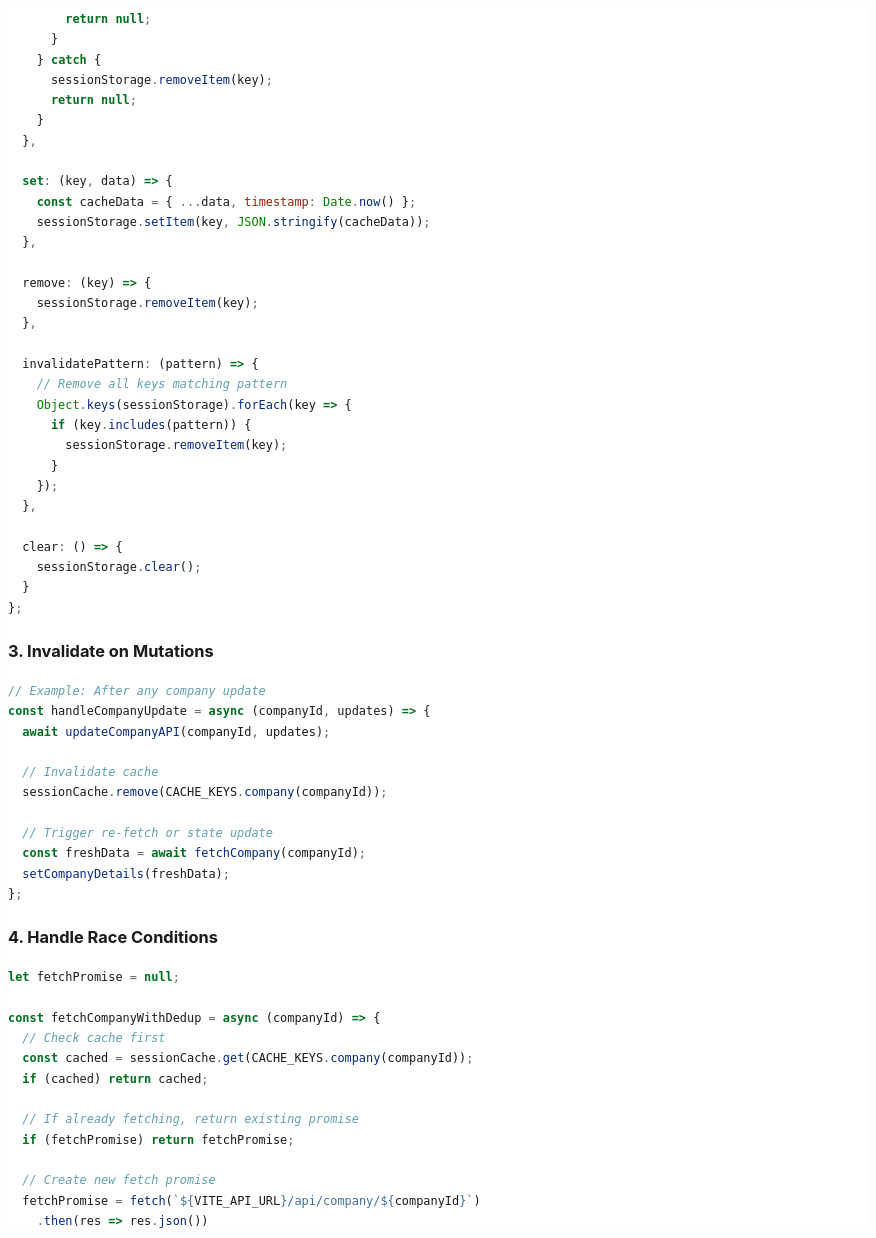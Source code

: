 ```javascript
        return null;
      }
    } catch {
      sessionStorage.removeItem(key);
      return null;
    }
  },

  set: (key, data) => {
    const cacheData = { ...data, timestamp: Date.now() };
    sessionStorage.setItem(key, JSON.stringify(cacheData));
  },

  remove: (key) => {
    sessionStorage.removeItem(key);
  },

  invalidatePattern: (pattern) => {
    // Remove all keys matching pattern
    Object.keys(sessionStorage).forEach(key => {
      if (key.includes(pattern)) {
        sessionStorage.removeItem(key);
      }
    });
  },

  clear: () => {
    sessionStorage.clear();
  }
};
```

### 3. Invalidate on Mutations

```javascript
// Example: After any company update
const handleCompanyUpdate = async (companyId, updates) => {
  await updateCompanyAPI(companyId, updates);

  // Invalidate cache
  sessionCache.remove(CACHE_KEYS.company(companyId));

  // Trigger re-fetch or state update
  const freshData = await fetchCompany(companyId);
  setCompanyDetails(freshData);
};
```

### 4. Handle Race Conditions

```javascript
let fetchPromise = null;

const fetchCompanyWithDedup = async (companyId) => {
  // Check cache first
  const cached = sessionCache.get(CACHE_KEYS.company(companyId));
  if (cached) return cached;

  // If already fetching, return existing promise
  if (fetchPromise) return fetchPromise;

  // Create new fetch promise
  fetchPromise = fetch(`${VITE_API_URL}/api/company/${companyId}`)
    .then(res => res.json())
```